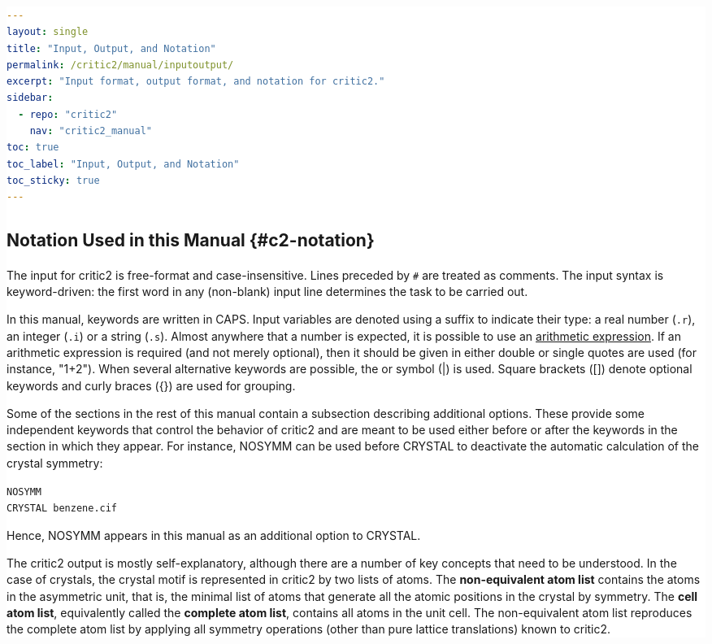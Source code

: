 ```yaml
---
layout: single
title: "Input, Output, and Notation"
permalink: /critic2/manual/inputoutput/
excerpt: "Input format, output format, and notation for critic2."
sidebar:
  - repo: "critic2"
    nav: "critic2_manual"
toc: true
toc_label: "Input, Output, and Notation"
toc_sticky: true
---
```


## Notation Used in this Manual {#c2-notation}

The input for critic2 is free-format and case-insensitive. Lines
preceded by `#` are treated as comments. The input syntax is
keyword-driven: the first word in any (non-blank) input line
determines the task to be carried out.

In this manual, keywords are written in CAPS. Input variables are
denoted using a suffix to indicate their type: a real number (`.r`),
an integer (`.i`) or a string (`.s`). Almost anywhere that a number is
expected, it is possible to use an
[arithmetic expression](/critic2/manual/arithmetics/). If an arithmetic expression
is required (and not merely optional), then it should be given in
either double or single quotes are used (for instance, "$1+$2"). When
several alternative keywords are possible, the or symbol (|) is
used. Square brackets ([]) denote optional keywords and curly braces
({}) are used for grouping.

Some of the sections in the rest of this manual contain a subsection
describing additional options. These provide some independent keywords
that control the behavior of critic2 and are meant to be used either
before or after the keywords in the section in which they appear. For
instance, NOSYMM can be used before CRYSTAL to deactivate the
automatic calculation of the crystal symmetry:
~~~
NOSYMM
CRYSTAL benzene.cif
~~~
Hence, NOSYMM appears in this manual as an additional option to
CRYSTAL.

The critic2 output is mostly self-explanatory, although there are a
number of key concepts that need to be understood. In the case of
crystals, the crystal motif is represented in critic2 by two lists of
atoms. The **non-equivalent atom list** contains the atoms in the
asymmetric unit, that is, the minimal list of atoms that generate all
the atomic positions in the crystal by symmetry. The **cell atom
list**, equivalently called the **complete atom list**, contains all
atoms in the unit cell. The non-equivalent atom list reproduces the
complete atom list by applying all symmetry operations (other than
pure lattice translations) known to critic2.
